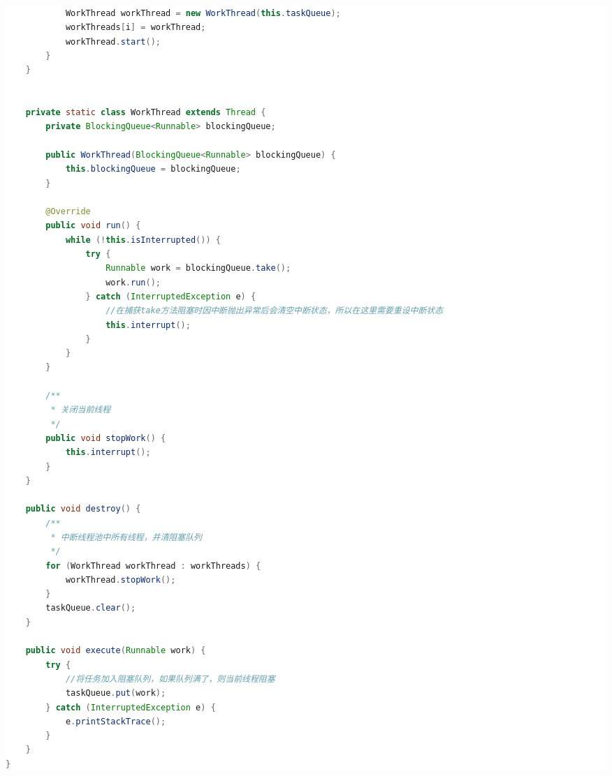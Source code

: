 ```java
            WorkThread workThread = new WorkThread(this.taskQueue);
            workThreads[i] = workThread;
            workThread.start();
        }
    }


    private static class WorkThread extends Thread {
        private BlockingQueue<Runnable> blockingQueue;

        public WorkThread(BlockingQueue<Runnable> blockingQueue) {
            this.blockingQueue = blockingQueue;
        }

        @Override
        public void run() {
            while (!this.isInterrupted()) {
                try {
                    Runnable work = blockingQueue.take();
                    work.run();
                } catch (InterruptedException e) {
                    //在捕获take方法阻塞时因中断抛出异常后会清空中断状态，所以在这里需要重设中断状态
                    this.interrupt();
                }
            }
        }

        /**
         * 关闭当前线程
         */
        public void stopWork() {
            this.interrupt();
        }
    }

    public void destroy() {
        /**
         * 中断线程池中所有线程，并清阻塞队列
         */
        for (WorkThread workThread : workThreads) {
            workThread.stopWork();
        }
        taskQueue.clear();
    }

    public void execute(Runnable work) {
        try {
            //将任务加入阻塞队列，如果队列满了，则当前线程阻塞
            taskQueue.put(work);
        } catch (InterruptedException e) {
            e.printStackTrace();
        }
    }
}
```
